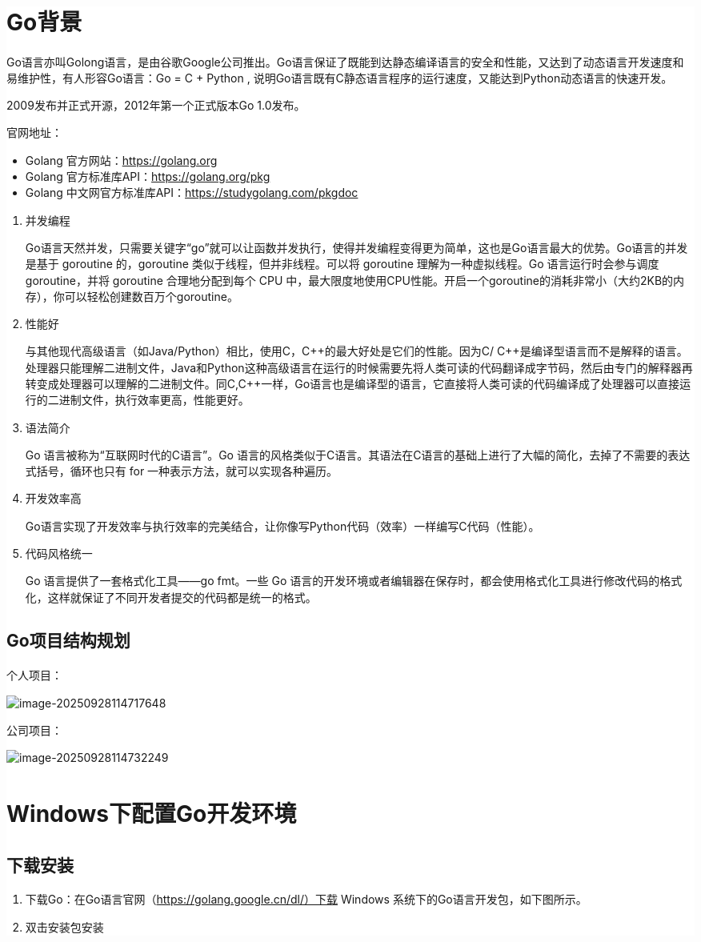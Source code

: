 # Go背景

Go语言亦叫Golong语言，是由谷歌Google公司推出。Go语言保证了既能到达静态编译语言的安全和性能，又达到了动态语言开发速度和易维护性，有人形容Go语言：Go = C + Python , 说明Go语言既有C静态语言程序的运行速度，又能达到Python动态语言的快速开发。

2009发布并正式开源，2012年第一个正式版本Go 1.0发布。

官网地址：

- Golang 官方网站：https://golang.org
- Golang 官方标准库API：https://golang.org/pkg
- Golang 中文网官方标准库API：https://studygolang.com/pkgdoc

1. 并发编程

   Go语言天然并发，只需要关键字“go”就可以让函数并发执行，使得并发编程变得更为简单，这也是Go语言最大的优势。Go语言的并发是基于 goroutine 的，goroutine 类似于线程，但并非线程。可以将 goroutine 理解为一种虚拟线程。Go 语言运行时会参与调度 goroutine，并将 goroutine 合理地分配到每个 CPU 中，最大限度地使用CPU性能。开启一个goroutine的消耗非常小（大约2KB的内存），你可以轻松创建数百万个goroutine。

2. 性能好

   与其他现代高级语言（如Java/Python）相比，使用C，C++的最大好处是它们的性能。因为C/ C++是编译型语言而不是解释的语言。 处理器只能理解二进制文件，Java和Python这种高级语言在运行的时候需要先将人类可读的代码翻译成字节码，然后由专门的解释器再转变成处理器可以理解的二进制文件。同C,C++一样，Go语言也是编译型的语言，它直接将人类可读的代码编译成了处理器可以直接运行的二进制文件，执行效率更高，性能更好。

3. 语法简介

   Go 语言被称为“互联网时代的C语言”。Go 语言的风格类似于C语言。其语法在C语言的基础上进行了大幅的简化，去掉了不需要的表达式括号，循环也只有 for 一种表示方法，就可以实现各种遍历。

4. 开发效率高

   Go语言实现了开发效率与执行效率的完美结合，让你像写Python代码（效率）一样编写C代码（性能）。

5. 代码风格统一

   Go 语言提供了一套格式化工具——go fmt。一些 Go 语言的开发环境或者编辑器在保存时，都会使用格式化工具进行修改代码的格式化，这样就保证了不同开发者提交的代码都是统一的格式。

## Go项目结构规划

个人项目：

![image-20250928114717648](https://raw.githubusercontent.com/hangx969/upload-images-md/main/202509281147723.png)

公司项目：

![image-20250928114732249](https://raw.githubusercontent.com/hangx969/upload-images-md/main/202509281147306.png)

# Windows下配置Go开发环境

## 下载安装

1. 下载Go：在Go语言官网（https://golang.google.cn/dl/）下载 Windows 系统下的Go语言开发包，如下图所示。

2. 双击安装包安装
